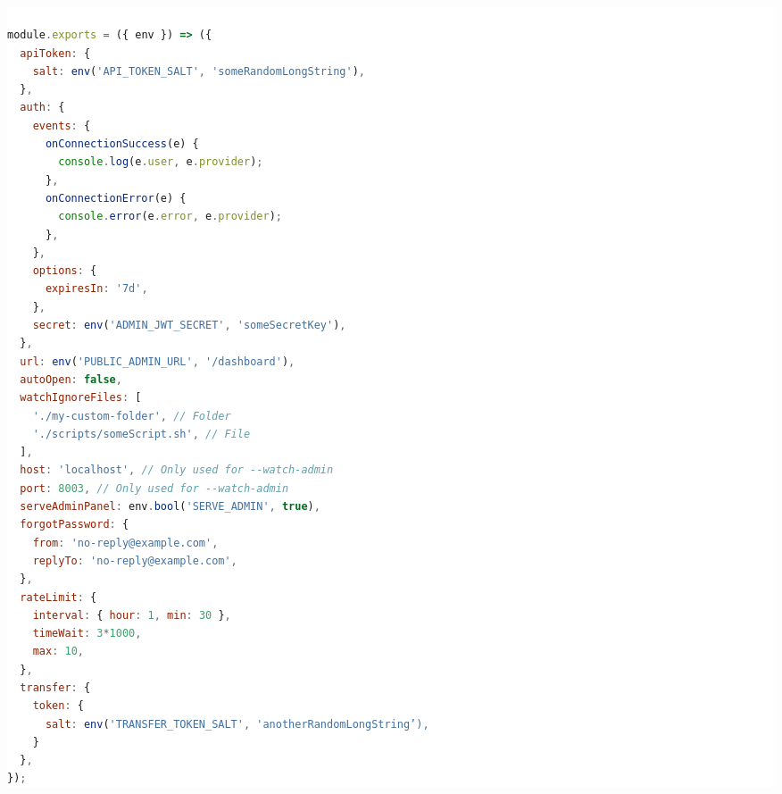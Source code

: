 </TabItem>

</Tabs>
</TabItem>

<TabItem value="full config" label="Full configuration">

<Tabs groupId="js-ts">

<TabItem value="javascript" label="JavaScript">

```js title="./config/admin.js"

module.exports = ({ env }) => ({
  apiToken: {
    salt: env('API_TOKEN_SALT', 'someRandomLongString'),
  },
  auth: {
    events: {
      onConnectionSuccess(e) {
        console.log(e.user, e.provider);
      },
      onConnectionError(e) {
        console.error(e.error, e.provider);
      },
    },
    options: {
      expiresIn: '7d',
    },
    secret: env('ADMIN_JWT_SECRET', 'someSecretKey'),
  },
  url: env('PUBLIC_ADMIN_URL', '/dashboard'),
  autoOpen: false,
  watchIgnoreFiles: [
    './my-custom-folder', // Folder
    './scripts/someScript.sh', // File
  ],
  host: 'localhost', // Only used for --watch-admin
  port: 8003, // Only used for --watch-admin
  serveAdminPanel: env.bool('SERVE_ADMIN', true),
  forgotPassword: {
    from: 'no-reply@example.com',
    replyTo: 'no-reply@example.com',
  },
  rateLimit: {
    interval: { hour: 1, min: 30 },
    timeWait: 3*1000,
    max: 10,
  },
  transfer: { 
    token: { 
      salt: env('TRANSFER_TOKEN_SALT', 'anotherRandomLongString’),
    } 
  },
});

```
